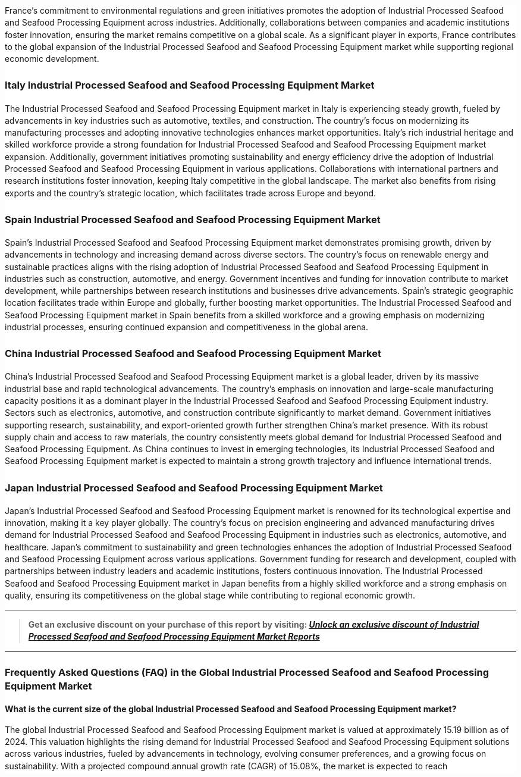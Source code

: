 France&rsquo;s commitment to environmental regulations and green initiatives promotes the adoption of Industrial Processed Seafood and Seafood Processing Equipment across industries. Additionally, collaborations between companies and academic institutions foster innovation, ensuring the market remains competitive on a global scale. As a significant player in exports, France contributes to the global expansion of the Industrial Processed Seafood and Seafood Processing Equipment market while supporting regional economic development.</p><h3>Italy Industrial Processed Seafood and Seafood Processing Equipment Market</h3><p>The Industrial Processed Seafood and Seafood Processing Equipment market in Italy is experiencing steady growth, fueled by advancements in key industries such as automotive, textiles, and construction. The country&rsquo;s focus on modernizing its manufacturing processes and adopting innovative technologies enhances market opportunities. Italy&rsquo;s rich industrial heritage and skilled workforce provide a strong foundation for Industrial Processed Seafood and Seafood Processing Equipment market expansion. Additionally, government initiatives promoting sustainability and energy efficiency drive the adoption of Industrial Processed Seafood and Seafood Processing Equipment in various applications. Collaborations with international partners and research institutions foster innovation, keeping Italy competitive in the global landscape. The market also benefits from rising exports and the country&rsquo;s strategic location, which facilitates trade across Europe and beyond.</p><h3>Spain Industrial Processed Seafood and Seafood Processing Equipment Market</h3><p>Spain&rsquo;s Industrial Processed Seafood and Seafood Processing Equipment market demonstrates promising growth, driven by advancements in technology and increasing demand across diverse sectors. The country&rsquo;s focus on renewable energy and sustainable practices aligns with the rising adoption of Industrial Processed Seafood and Seafood Processing Equipment in industries such as construction, automotive, and energy. Government incentives and funding for innovation contribute to market development, while partnerships between research institutions and businesses drive advancements. Spain&rsquo;s strategic geographic location facilitates trade within Europe and globally, further boosting market opportunities. The Industrial Processed Seafood and Seafood Processing Equipment market in Spain benefits from a skilled workforce and a growing emphasis on modernizing industrial processes, ensuring continued expansion and competitiveness in the global arena.</p><h3>China Industrial Processed Seafood and Seafood Processing Equipment Market</h3><p>China&rsquo;s Industrial Processed Seafood and Seafood Processing Equipment market is a global leader, driven by its massive industrial base and rapid technological advancements. The country&rsquo;s emphasis on innovation and large-scale manufacturing capacity positions it as a dominant player in the Industrial Processed Seafood and Seafood Processing Equipment industry. Sectors such as electronics, automotive, and construction contribute significantly to market demand. Government initiatives supporting research, sustainability, and export-oriented growth further strengthen China&rsquo;s market presence. With its robust supply chain and access to raw materials, the country consistently meets global demand for Industrial Processed Seafood and Seafood Processing Equipment. As China continues to invest in emerging technologies, its Industrial Processed Seafood and Seafood Processing Equipment market is expected to maintain a strong growth trajectory and influence international trends.</p><h3>Japan Industrial Processed Seafood and Seafood Processing Equipment Market</h3><p>Japan&rsquo;s Industrial Processed Seafood and Seafood Processing Equipment market is renowned for its technological expertise and innovation, making it a key player globally. The country&rsquo;s focus on precision engineering and advanced manufacturing drives demand for Industrial Processed Seafood and Seafood Processing Equipment in industries such as electronics, automotive, and healthcare. Japan&rsquo;s commitment to sustainability and green technologies enhances the adoption of Industrial Processed Seafood and Seafood Processing Equipment across various applications. Government funding for research and development, coupled with partnerships between industry leaders and academic institutions, fosters continuous innovation. The Industrial Processed Seafood and Seafood Processing Equipment market in Japan benefits from a highly skilled workforce and a strong emphasis on quality, ensuring its competitiveness on the global stage while contributing to regional economic growth.</p><hr /><blockquote><p><strong>Get an exclusive discount on your purchase of this report by visiting: <em><a href="://marketresearchpulse.com/ask-for-discount/30557?utm_source=Github&amp;utm_medium=029">Unlock an exclusive discount of Industrial Processed Seafood and Seafood Processing Equipment Market Reports</a></em>&nbsp;</strong></p></blockquote><hr /><h3>Frequently Asked Questions (FAQ) in the Global Industrial Processed Seafood and Seafood Processing Equipment Market</h3><p><strong>What is the current size of the global Industrial Processed Seafood and Seafood Processing Equipment market?</strong></p><p>The global Industrial Processed Seafood and Seafood Processing Equipment market is valued at approximately 15.19 billion as of 2024. This valuation highlights the rising demand for Industrial Processed Seafood and Seafood Processing Equipment solutions across various industries, fueled by advancements in technology, evolving consumer preferences, and a growing focus on sustainability. With a projected compound annual growth rate (CAGR) of 15.08%, the market is expected to reach